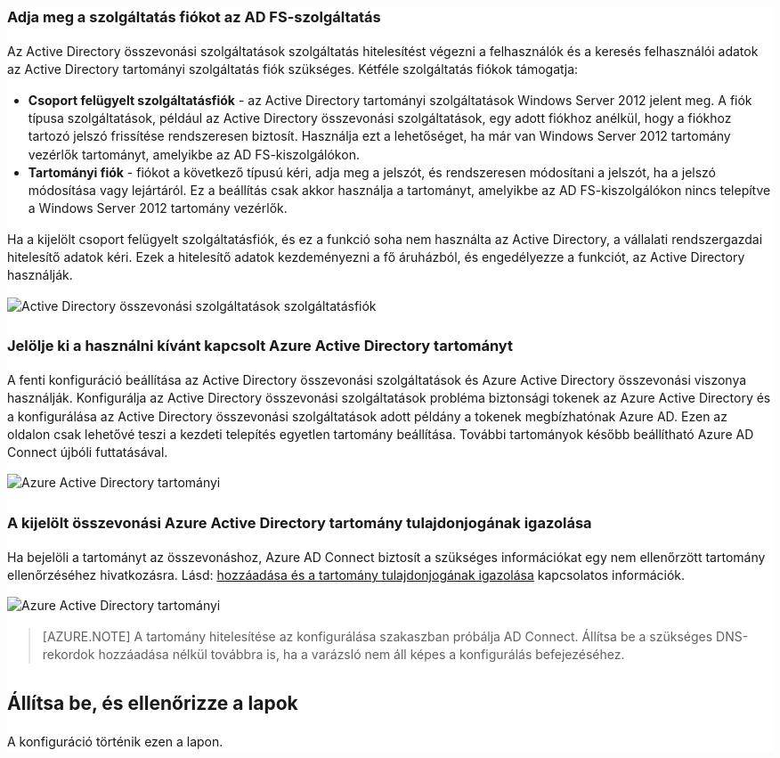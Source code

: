 ### <a name="specify-the-service-account-for-the-ad-fs-service"></a>Adja meg a szolgáltatás fiókot az AD FS-szolgáltatás
Az Active Directory összevonási szolgáltatások szolgáltatás hitelesítést végezni a felhasználók és a keresés felhasználói adatok az Active Directory tartományi szolgáltatás fiók szükséges. Kétféle szolgáltatás fiókok támogatja:

- **Csoport felügyelt szolgáltatásfiók** - az Active Directory tartományi szolgáltatások Windows Server 2012 jelent meg. A fiók típusa szolgáltatások, például az Active Directory összevonási szolgáltatások, egy adott fiókhoz anélkül, hogy a fiókhoz tartozó jelszó frissítése rendszeresen biztosít. Használja ezt a lehetőséget, ha már van Windows Server 2012 tartomány vezérlők tartományt, amelyikbe az AD FS-kiszolgálókon.
- **Tartományi fiók** - fiókot a következő típusú kéri, adja meg a jelszót, és rendszeresen módosítani a jelszót, ha a jelszó módosítása vagy lejártáról. Ez a beállítás csak akkor használja a tartományt, amelyikbe az AD FS-kiszolgálókon nincs telepítve a Windows Server 2012 tartomány vezérlők.

Ha a kijelölt csoport felügyelt szolgáltatásfiók, és ez a funkció soha nem használta az Active Directory, a vállalati rendszergazdai hitelesítő adatok kéri. Ezek a hitelesítő adatok kezdeményezni a fő áruházból, és engedélyezze a funkciót, az Active Directory használják.

![Active Directory összevonási szolgáltatások szolgáltatásfiók](./media/active-directory-aadconnect-get-started-custom/adfs5.png)

### <a name="select-the-azure-ad-domain-that-you-wish-to-federate"></a>Jelölje ki a használni kívánt kapcsolt Azure Active Directory tartományt
A fenti konfiguráció beállítása az Active Directory összevonási szolgáltatások és Azure Active Directory összevonási viszonya használják. Konfigurálja az Active Directory összevonási szolgáltatások probléma biztonsági tokenek az Azure Active Directory és a konfigurálása az Active Directory összevonási szolgáltatások adott példány a tokenek megbízhatónak Azure AD. Ezen az oldalon csak lehetővé teszi a kezdeti telepítés egyetlen tartomány beállítása. További tartományok később beállítható Azure AD Connect újbóli futtatásával.

![Azure Active Directory tartományi](./media/active-directory-aadconnect-get-started-custom/adfs6.png)

### <a name="verify-the-azure-ad-domain-selected-for-federation"></a>A kijelölt összevonási Azure Active Directory tartomány tulajdonjogának igazolása
Ha bejelöli a tartományt az összevonáshoz, Azure AD Connect biztosít a szükséges információkat egy nem ellenőrzött tartomány ellenőrzéséhez hivatkozásra. Lásd: [hozzáadása és a tartomány tulajdonjogának igazolása](../active-directory-add-domain.md) kapcsolatos információk.

![Azure Active Directory tartományi](./media/active-directory-aadconnect-get-started-custom/verifyfeddomain.png)

>[AZURE.NOTE]
A tartomány hitelesítése az konfigurálása szakaszban próbálja AD Connect. Állítsa be a szükséges DNS-rekordok hozzáadása nélkül továbbra is, ha a varázsló nem áll képes a konfigurálás befejezéséhez.

## <a name="configure-and-verify-pages"></a>Állítsa be, és ellenőrizze a lapok
A konfiguráció történik ezen a lapon.
